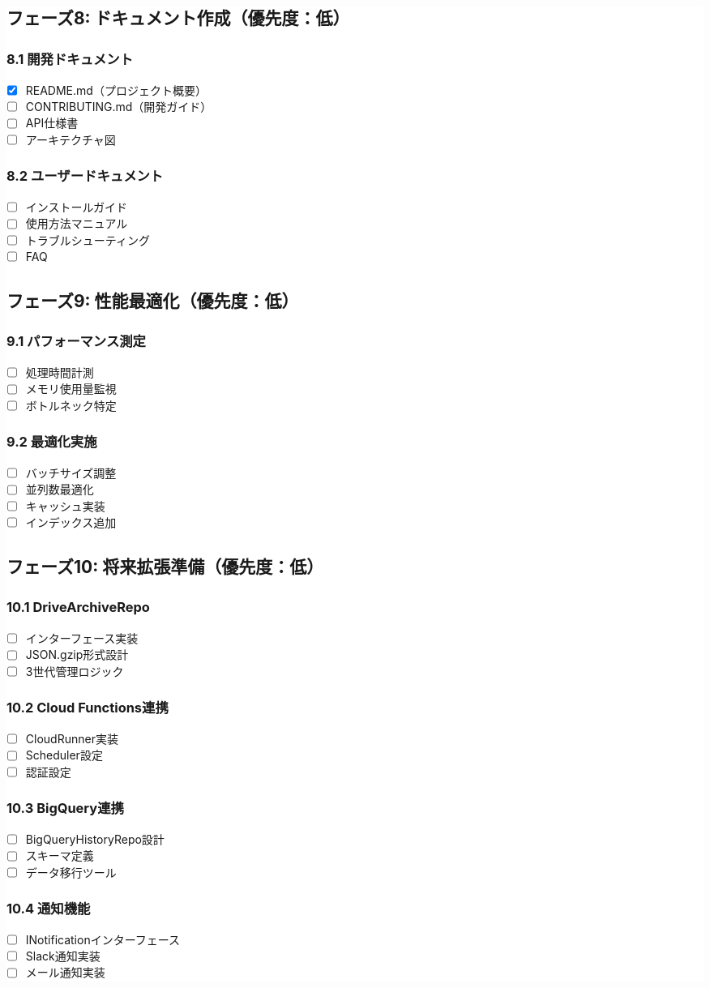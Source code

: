 ## フェーズ8: ドキュメント作成（優先度：低）

### 8.1 開発ドキュメント
- [x] README.md（プロジェクト概要）
- [ ] CONTRIBUTING.md（開発ガイド）
- [ ] API仕様書
- [ ] アーキテクチャ図

### 8.2 ユーザードキュメント
- [ ] インストールガイド
- [ ] 使用方法マニュアル
- [ ] トラブルシューティング
- [ ] FAQ

## フェーズ9: 性能最適化（優先度：低）

### 9.1 パフォーマンス測定
- [ ] 処理時間計測
- [ ] メモリ使用量監視
- [ ] ボトルネック特定

### 9.2 最適化実施
- [ ] バッチサイズ調整
- [ ] 並列数最適化
- [ ] キャッシュ実装
- [ ] インデックス追加

## フェーズ10: 将来拡張準備（優先度：低）

### 10.1 DriveArchiveRepo
- [ ] インターフェース実装
- [ ] JSON.gzip形式設計
- [ ] 3世代管理ロジック

### 10.2 Cloud Functions連携
- [ ] CloudRunner実装
- [ ] Scheduler設定
- [ ] 認証設定

### 10.3 BigQuery連携
- [ ] BigQueryHistoryRepo設計
- [ ] スキーマ定義
- [ ] データ移行ツール

### 10.4 通知機能
- [ ] INotificationインターフェース
- [ ] Slack通知実装
- [ ] メール通知実装
